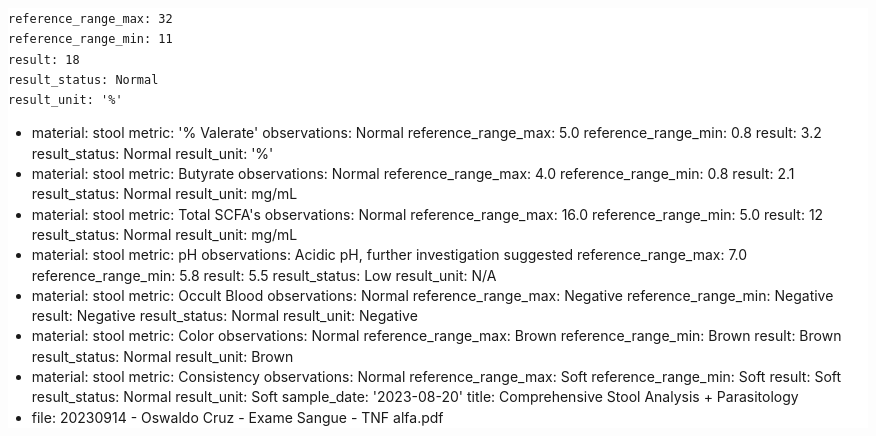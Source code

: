     reference_range_max: 32
    reference_range_min: 11
    result: 18
    result_status: Normal
    result_unit: '%'
  - material: stool
    metric: '% Valerate'
    observations: Normal
    reference_range_max: 5.0
    reference_range_min: 0.8
    result: 3.2
    result_status: Normal
    result_unit: '%'
  - material: stool
    metric: Butyrate
    observations: Normal
    reference_range_max: 4.0
    reference_range_min: 0.8
    result: 2.1
    result_status: Normal
    result_unit: mg/mL
  - material: stool
    metric: Total SCFA's
    observations: Normal
    reference_range_max: 16.0
    reference_range_min: 5.0
    result: 12
    result_status: Normal
    result_unit: mg/mL
  - material: stool
    metric: pH
    observations: Acidic pH, further investigation suggested
    reference_range_max: 7.0
    reference_range_min: 5.8
    result: 5.5
    result_status: Low
    result_unit: N/A
  - material: stool
    metric: Occult Blood
    observations: Normal
    reference_range_max: Negative
    reference_range_min: Negative
    result: Negative
    result_status: Normal
    result_unit: Negative
  - material: stool
    metric: Color
    observations: Normal
    reference_range_max: Brown
    reference_range_min: Brown
    result: Brown
    result_status: Normal
    result_unit: Brown
  - material: stool
    metric: Consistency
    observations: Normal
    reference_range_max: Soft
    reference_range_min: Soft
    result: Soft
    result_status: Normal
    result_unit: Soft
  sample_date: '2023-08-20'
  title: Comprehensive Stool Analysis + Parasitology
- file: 20230914 - Oswaldo Cruz - Exame Sangue - TNF alfa.pdf